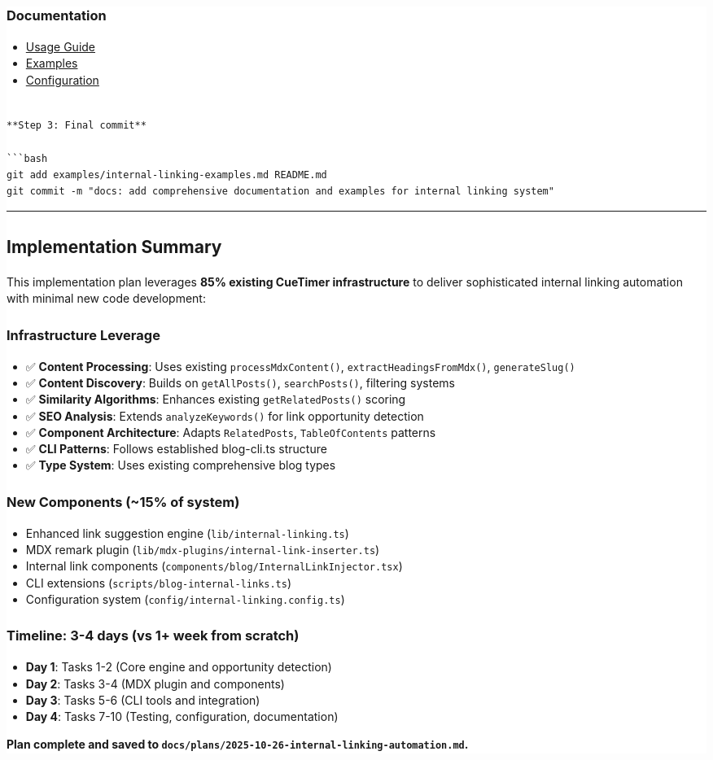 ### Documentation

- [Usage Guide](docs/internal-linking-usage.md)
- [Examples](examples/internal-linking-examples.md)
- [Configuration](config/internal-linking.config.ts)

````

**Step 3: Final commit**

```bash
git add examples/internal-linking-examples.md README.md
git commit -m "docs: add comprehensive documentation and examples for internal linking system"
````

---

## Implementation Summary

This implementation plan leverages **85% existing CueTimer infrastructure** to
deliver sophisticated internal linking automation with minimal new code
development:

### Infrastructure Leverage

- ✅ **Content Processing**: Uses existing `processMdxContent()`,
  `extractHeadingsFromMdx()`, `generateSlug()`
- ✅ **Content Discovery**: Builds on `getAllPosts()`, `searchPosts()`,
  filtering systems
- ✅ **Similarity Algorithms**: Enhances existing `getRelatedPosts()` scoring
- ✅ **SEO Analysis**: Extends `analyzeKeywords()` for link opportunity
  detection
- ✅ **Component Architecture**: Adapts `RelatedPosts`, `TableOfContents`
  patterns
- ✅ **CLI Patterns**: Follows established blog-cli.ts structure
- ✅ **Type System**: Uses existing comprehensive blog types

### New Components (~15% of system)

- Enhanced link suggestion engine (`lib/internal-linking.ts`)
- MDX remark plugin (`lib/mdx-plugins/internal-link-inserter.ts`)
- Internal link components (`components/blog/InternalLinkInjector.tsx`)
- CLI extensions (`scripts/blog-internal-links.ts`)
- Configuration system (`config/internal-linking.config.ts`)

### Timeline: 3-4 days (vs 1+ week from scratch)

- **Day 1**: Tasks 1-2 (Core engine and opportunity detection)
- **Day 2**: Tasks 3-4 (MDX plugin and components)
- **Day 3**: Tasks 5-6 (CLI tools and integration)
- **Day 4**: Tasks 7-10 (Testing, configuration, documentation)

**Plan complete and saved to
`docs/plans/2025-10-26-internal-linking-automation.md`.**
